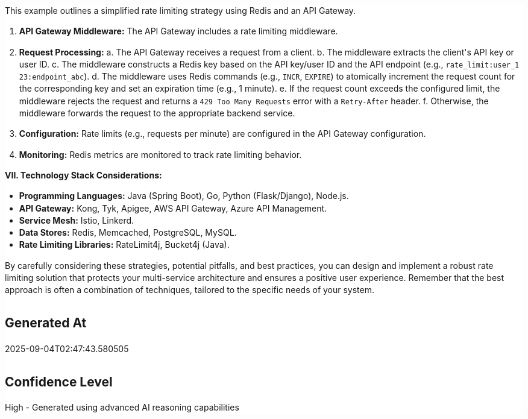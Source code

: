 This example outlines a simplified rate limiting strategy using Redis and an API Gateway.

1. **API Gateway Middleware:**  The API Gateway includes a rate limiting middleware.

2. **Request Processing:**
   a. The API Gateway receives a request from a client.
   b. The middleware extracts the client's API key or user ID.
   c. The middleware constructs a Redis key based on the API key/user ID and the API endpoint (e.g., `rate_limit:user_123:endpoint_abc`).
   d. The middleware uses Redis commands (e.g., `INCR`, `EXPIRE`) to atomically increment the request count for the corresponding key and set an expiration time (e.g., 1 minute).
   e. If the request count exceeds the configured limit, the middleware rejects the request and returns a `429 Too Many Requests` error with a `Retry-After` header.
   f. Otherwise, the middleware forwards the request to the appropriate backend service.

3. **Configuration:** Rate limits (e.g., requests per minute) are configured in the API Gateway configuration.

4. **Monitoring:** Redis metrics are monitored to track rate limiting behavior.

**VII. Technology Stack Considerations:**

* **Programming Languages:** Java (Spring Boot), Go, Python (Flask/Django), Node.js.
* **API Gateway:** Kong, Tyk, Apigee, AWS API Gateway, Azure API Management.
* **Service Mesh:** Istio, Linkerd.
* **Data Stores:** Redis, Memcached, PostgreSQL, MySQL.
* **Rate Limiting Libraries:** RateLimit4j, Bucket4j (Java).

By carefully considering these strategies, potential pitfalls, and best practices, you can design and implement a robust rate limiting solution that protects your multi-service architecture and ensures a positive user experience. Remember that the best approach is often a combination of techniques, tailored to the specific needs of your system.


## Generated At
2025-09-04T02:47:43.580505

## Confidence Level
High - Generated using advanced AI reasoning capabilities
